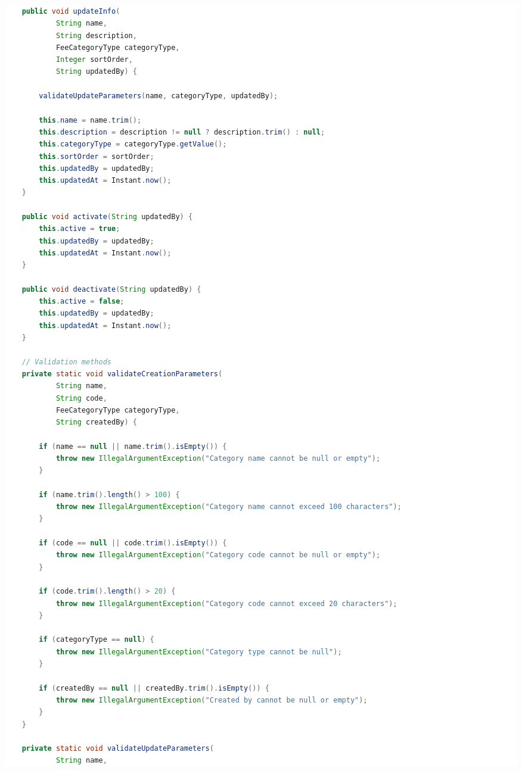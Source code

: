 ```java
    public void updateInfo(
            String name,
            String description,
            FeeCategoryType categoryType,
            Integer sortOrder,
            String updatedBy) {
        
        validateUpdateParameters(name, categoryType, updatedBy);
        
        this.name = name.trim();
        this.description = description != null ? description.trim() : null;
        this.categoryType = categoryType.getValue();
        this.sortOrder = sortOrder;
        this.updatedBy = updatedBy;
        this.updatedAt = Instant.now();
    }
    
    public void activate(String updatedBy) {
        this.active = true;
        this.updatedBy = updatedBy;
        this.updatedAt = Instant.now();
    }
    
    public void deactivate(String updatedBy) {
        this.active = false;
        this.updatedBy = updatedBy;
        this.updatedAt = Instant.now();
    }
    
    // Validation methods
    private static void validateCreationParameters(
            String name,
            String code,
            FeeCategoryType categoryType,
            String createdBy) {
        
        if (name == null || name.trim().isEmpty()) {
            throw new IllegalArgumentException("Category name cannot be null or empty");
        }
        
        if (name.trim().length() > 100) {
            throw new IllegalArgumentException("Category name cannot exceed 100 characters");
        }
        
        if (code == null || code.trim().isEmpty()) {
            throw new IllegalArgumentException("Category code cannot be null or empty");
        }
        
        if (code.trim().length() > 20) {
            throw new IllegalArgumentException("Category code cannot exceed 20 characters");
        }
        
        if (categoryType == null) {
            throw new IllegalArgumentException("Category type cannot be null");
        }
        
        if (createdBy == null || createdBy.trim().isEmpty()) {
            throw new IllegalArgumentException("Created by cannot be null or empty");
        }
    }
    
    private static void validateUpdateParameters(
            String name,
```